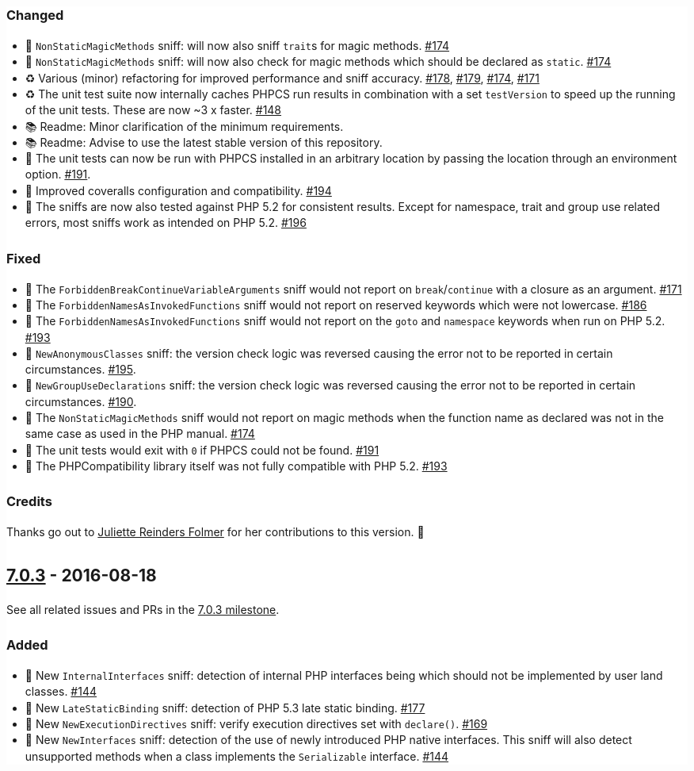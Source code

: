 ### Changed
- :pushpin: `NonStaticMagicMethods` sniff: will now also sniff `trait`s for magic methods. [#174](https://github.com/wimg/PHPCompatibility/pull/174)
- :pushpin: `NonStaticMagicMethods` sniff: will now also check for magic methods which should be declared as `static`. [#174](https://github.com/wimg/PHPCompatibility/pull/174)
- :recycle: Various (minor) refactoring for improved performance and sniff accuracy. [#178](https://github.com/wimg/PHPCompatibility/pull/178), [#179](https://github.com/wimg/PHPCompatibility/pull/179), [#174](https://github.com/wimg/PHPCompatibility/pull/174), [#171](https://github.com/wimg/PHPCompatibility/pull/171)
- :recycle: The unit test suite now internally caches PHPCS run results in combination with a set `testVersion` to speed up the running of the unit tests. These are now ~3 x faster. [#148](https://github.com/wimg/PHPCompatibility/pull/148)
- :books: Readme: Minor clarification of the minimum requirements.
- :books: Readme: Advise to use the latest stable version of this repository.
- :wrench: The unit tests can now be run with PHPCS installed in an arbitrary location by passing the location through an environment option. [#191](https://github.com/wimg/PHPCompatibility/pull/191).
- :wrench: Improved coveralls configuration and compatibility. [#194](https://github.com/wimg/PHPCompatibility/pull/194)
- :green_heart: The sniffs are now also tested against PHP 5.2 for consistent results. Except for namespace, trait and group use related errors, most sniffs work as intended on PHP 5.2. [#196](https://github.com/wimg/PHPCompatibility/pull/196)

### Fixed
- :bug: The `ForbiddenBreakContinueVariableArguments` sniff would not report on `break`/`continue` with a closure as an argument. [#171](https://github.com/wimg/PHPCompatibility/pull/171)
- :bug: The `ForbiddenNamesAsInvokedFunctions` sniff would not report on reserved keywords which were not lowercase. [#186](https://github.com/wimg/PHPCompatibility/pull/186)
- :bug: The `ForbiddenNamesAsInvokedFunctions` sniff would not report on the `goto` and `namespace` keywords when run on PHP 5.2. [#193](https://github.com/wimg/PHPCompatibility/pull/193)
- :bug: `NewAnonymousClasses` sniff: the version check logic was reversed causing the error not to be reported in certain circumstances. [#195](https://github.com/wimg/PHPCompatibility/pull/195).
- :bug: `NewGroupUseDeclarations` sniff: the version check logic was reversed causing the error not to be reported in certain circumstances. [#190](https://github.com/wimg/PHPCompatibility/pull/190).
- :bug: The `NonStaticMagicMethods` sniff would not report on magic methods when the function name as declared was not in the same case as used in the PHP manual. [#174](https://github.com/wimg/PHPCompatibility/pull/174)
- :wrench: The unit tests would exit with `0` if PHPCS could not be found. [#191](https://github.com/wimg/PHPCompatibility/pull/191)
- :green_heart: The PHPCompatibility library itself was not fully compatible with PHP 5.2. [#193](https://github.com/wimg/PHPCompatibility/pull/193)

### Credits
Thanks go out to [Juliette Reinders Folmer] for her contributions to this version. :clap:


## [7.0.3] - 2016-08-18

See all related issues and PRs in the [7.0.3 milestone].

### Added
- :star2: New `InternalInterfaces` sniff: detection of internal PHP interfaces being which should not be implemented by user land classes. [#144](https://github.com/wimg/PHPCompatibility/pull/144)
- :star2: New `LateStaticBinding` sniff: detection of PHP 5.3 late static binding. [#177](https://github.com/wimg/PHPCompatibility/pull/177)
- :star2: New `NewExecutionDirectives` sniff: verify execution directives set with `declare()`. [#169](https://github.com/wimg/PHPCompatibility/pull/169)
- :star2: New `NewInterfaces` sniff: detection of the use of newly introduced PHP native interfaces. This sniff will also detect unsupported methods when a class implements the `Serializable` interface. [#144](https://github.com/wimg/PHPCompatibility/pull/144)

[Unreleased]: https://github.com/wimg/PHPCompatibility/compare/8.0.0...HEAD
[8.0.0]: https://github.com/wimg/PHPCompatibility/compare/7.1.5...8.0.0
[7.1.5]: https://github.com/wimg/PHPCompatibility/compare/7.1.4...7.1.5
[7.1.4]: https://github.com/wimg/PHPCompatibility/compare/7.1.3...7.1.4
[7.1.3]: https://github.com/wimg/PHPCompatibility/compare/7.1.2...7.1.3
[7.1.2]: https://github.com/wimg/PHPCompatibility/compare/7.1.1...7.1.2
[7.1.1]: https://github.com/wimg/PHPCompatibility/compare/7.1.0...7.1.1
[7.1.0]: https://github.com/wimg/PHPCompatibility/compare/7.0.8...7.1.0
[7.0.8]: https://github.com/wimg/PHPCompatibility/compare/7.0.7...7.0.8
[7.0.7]: https://github.com/wimg/PHPCompatibility/compare/7.0.6...7.0.7
[7.0.6]: https://github.com/wimg/PHPCompatibility/compare/7.0.5...7.0.6
[7.0.5]: https://github.com/wimg/PHPCompatibility/compare/7.0.4...7.0.5
[7.0.4]: https://github.com/wimg/PHPCompatibility/compare/7.0.3...7.0.4
[7.0.3]: https://github.com/wimg/PHPCompatibility/compare/7.0.2...7.0.3
[7.0.2]: https://github.com/wimg/PHPCompatibility/compare/7.0.1...7.0.2
[7.0.1]: https://github.com/wimg/PHPCompatibility/compare/7.0...7.0.1
[7.0]: https://github.com/wimg/PHPCompatibility/compare/5.6...7.0
[5.6]: https://github.com/wimg/PHPCompatibility/compare/5.5...5.6
[8.0.0 milestone]: https://github.com/wimg/PHPCompatibility/milestone/19
[7.1.5 milestone]: https://github.com/wimg/PHPCompatibility/milestone/17
[7.1.4 milestone]: https://github.com/wimg/PHPCompatibility/milestone/15
[7.1.3 milestone]: https://github.com/wimg/PHPCompatibility/milestone/14
[7.1.2 milestone]: https://github.com/wimg/PHPCompatibility/milestone/13
[7.1.1 milestone]: https://github.com/wimg/PHPCompatibility/milestone/12
[7.1.0 milestone]: https://github.com/wimg/PHPCompatibility/milestone/11
[7.0.8 milestone]: https://github.com/wimg/PHPCompatibility/milestone/10
[7.0.7 milestone]: https://github.com/wimg/PHPCompatibility/milestone/9
[7.0.6 milestone]: https://github.com/wimg/PHPCompatibility/milestone/8
[7.0.5 milestone]: https://github.com/wimg/PHPCompatibility/milestone/7
[7.0.4 milestone]: https://github.com/wimg/PHPCompatibility/milestone/6
[7.0.3 milestone]: https://github.com/wimg/PHPCompatibility/milestone/5
[7.0.2 milestone]: https://github.com/wimg/PHPCompatibility/milestone/4
[7.0.1 milestone]: https://github.com/wimg/PHPCompatibility/milestone/3
[7.0 milestone]: https://github.com/wimg/PHPCompatibility/milestone/2
[5.6 milestone]: https://github.com/wimg/PHPCompatibility/milestone/1
[5.5 milestone]: https://github.com/wimg/PHPCompatibility/milestone/16
[Arthur Edamov]: https://github.com/edamov
[Chris Abernethy]: https://github.com/cabernet-zerve
[Declan Kelly]: https://github.com/declank
[dgudgeon]: https://github.com/dgudgeon
[djaenecke]: https://github.com/djaenecke
[Dominic]: https://github.com/dol
[Eugene Maslovich]: https://github.com/ehpc
[Gary Jones]: https://github.com/GaryJones
[Jaap van Otterdijk]: https://github.com/jaapio
[Jason Stallings]: https://github.com/octalmage
[Juliette Reinders Folmer]: https://github.com/jrfnl
[Ken Guest]: https://github.com/kenguest
[Komarov Alexey]: https://github.com/erdraug
[Marin Crnkovic]: https://github.com/anorgan
[Mark Clements]: https://github.com/MarkMaldaba
[Nick Pack]: https://github.com/nickpack
[Oliver Klee]: https://github.com/oliverklee
[Remko van Bezooijen]: https://github.com/emkookmer
[Rowan Collins]: https://github.com/IMSoP
[Ryan Neufeld]: https://github.com/ryanneufeld
[Sam Van der Borght]: https://github.com/samvdb
[Tadas Juozapaitis]: https://github.com/kasp3r
[Yoshiaki Yoshida]: https://github.com/kakakakakku